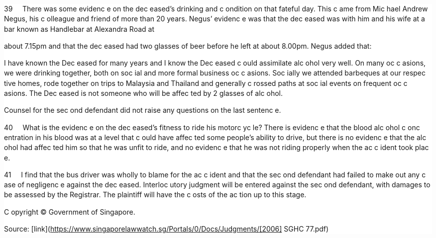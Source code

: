 39     There was some evidenc e on the dec eased’s drinking and c ondition on that fateful day. This c ame from Mic hael Andrew Negus, his c olleague and friend of more than 20 years. Negus’ evidenc e was that the dec eased was with him and his wife at a bar known as Handlebar at Alexandra Road at 


about 7.15pm and that the dec eased had two glasses of beer before he left at about 8.00pm. Negus added that: 

 I have known the Dec eased for many years and I know the Dec eased c ould assimilate alc ohol very well. On many oc c asions, we were drinking together, both on soc ial and more formal business oc c asions. Soc ially we attended barbeques at our respec tive homes, rode together on trips to Malaysia and Thailand and generally c rossed paths at soc ial events on frequent oc c asions. The Dec eased is not someone who will be affec ted by 2 glasses of alc ohol. 

Counsel for the sec ond defendant did not raise any questions on the last sentenc e. 

40     What is the evidenc e on the dec eased’s fitness to ride his motorc yc le? There is evidenc e that the blood alc ohol c onc entration in his blood was at a level that c ould have affec ted some people’s ability to drive, but there is no evidenc e that the alc ohol had affec ted him so that he was unfit to ride, and no evidenc e that he was not riding properly when the ac c ident took plac e. 

41     I find that the bus driver was wholly to blame for the ac c ident and that the sec ond defendant had failed to make out any c ase of negligenc e against the dec eased. Interloc utory judgment will be entered against the sec ond defendant, with damages to be assessed by the Registrar. The plaintiff will have the c osts of the ac tion up to this stage. 

 C opyright © Government of Singapore. 


Source: [link](https://www.singaporelawwatch.sg/Portals/0/Docs/Judgments/[2006] SGHC 77.pdf)
